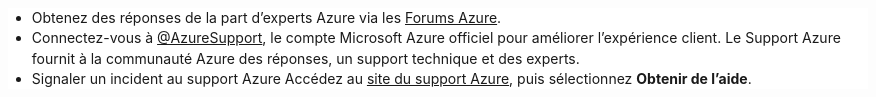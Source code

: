 * Obtenez des réponses de la part d’experts Azure via les [Forums Azure](https://azure.microsoft.com/support/forums/).
* Connectez-vous à [@AzureSupport](https://twitter.com/azuresupport), le compte Microsoft Azure officiel pour améliorer l’expérience client. Le Support Azure fournit à la communauté Azure des réponses, un support technique et des experts.
* Signaler un incident au support Azure Accédez au [site du support Azure](https://azure.microsoft.com/support/options/), puis sélectionnez **Obtenir de l’aide**.
